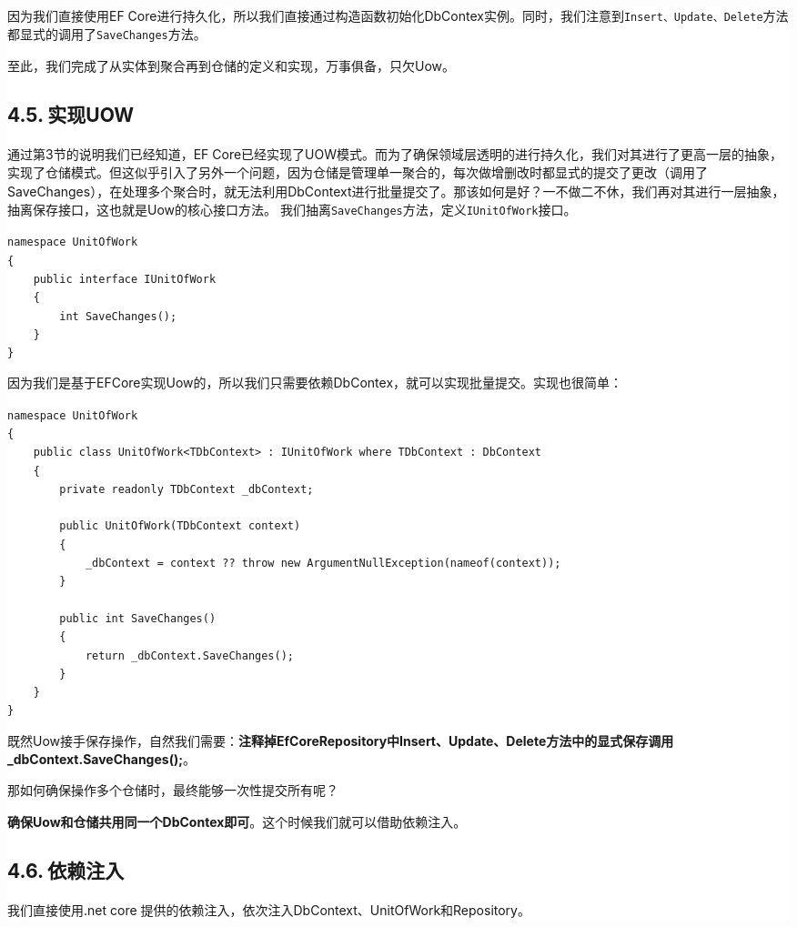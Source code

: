 因为我们直接使用EF Core进行持久化，所以我们直接通过构造函数初始化DbContex实例。同时，我们注意到`Insert、Update、Delete`方法都显式的调用了`SaveChanges`方法。

至此，我们完成了从实体到聚合再到仓储的定义和实现，万事俱备，只欠Uow。

## 

## 4.5. 实现UOW

通过第3节的说明我们已经知道，EF  Core已经实现了UOW模式。而为了确保领域层透明的进行持久化，我们对其进行了更高一层的抽象，实现了仓储模式。但这似乎引入了另外一个问题，因为仓储是管理单一聚合的，每次做增删改时都显式的提交了更改（调用了SaveChanges），在处理多个聚合时，就无法利用DbContext进行批量提交了。那该如何是好？一不做二不休，我们再对其进行一层抽象，抽离保存接口，这也就是Uow的核心接口方法。 我们抽离`SaveChanges`方法，定义`IUnitOfWork`接口。

```
namespace UnitOfWork
{
    public interface IUnitOfWork
    {
        int SaveChanges();
    }
}
```

因为我们是基于EFCore实现Uow的，所以我们只需要依赖DbContex，就可以实现批量提交。实现也很简单：

```
namespace UnitOfWork
{
    public class UnitOfWork<TDbContext> : IUnitOfWork where TDbContext : DbContext
    {
        private readonly TDbContext _dbContext;

        public UnitOfWork(TDbContext context)
        {
            _dbContext = context ?? throw new ArgumentNullException(nameof(context));
        }

        public int SaveChanges()
        {
            return _dbContext.SaveChanges();
        }
    }
}
```

既然Uow接手保存操作，自然我们需要：**注释掉EfCoreRepository中Insert、Update、Delete方法中的显式保存调用_dbContext.SaveChanges();**。

那如何确保操作多个仓储时，最终能够一次性提交所有呢？

**确保Uow和仓储共用同一个DbContex即可**。这个时候我们就可以借助依赖注入。

## 

## 4.6. 依赖注入

我们直接使用.net core 提供的依赖注入，依次注入DbContext、UnitOfWork和Repository。
